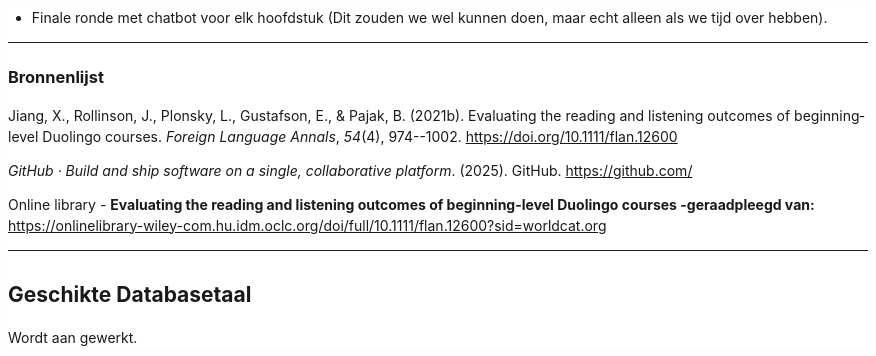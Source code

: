 - Finale ronde met chatbot voor elk hoofdstuk (Dit zouden we wel kunnen
  doen, maar echt alleen als we tijd over hebben).

---

### Bronnenlijst

Jiang, X., Rollinson, J., Plonsky, L., Gustafson, E., & Pajak, B.
(2021b). Evaluating the reading and listening outcomes of
beginning‐level Duolingo courses. *Foreign Language Annals*, *54*(4),
974--1002. <https://doi.org/10.1111/flan.12600>

*GitHub · Build and ship software on a single, collaborative platform*.
(2025). GitHub. <https://github.com/>

Online library - **Evaluating the reading and listening outcomes of
beginning-level Duolingo courses -geraadpleegd van:**
<https://onlinelibrary-wiley-com.hu.idm.oclc.org/doi/full/10.1111/flan.12600?sid=worldcat.org>

---

## Geschikte Databasetaal

Wordt aan gewerkt.
